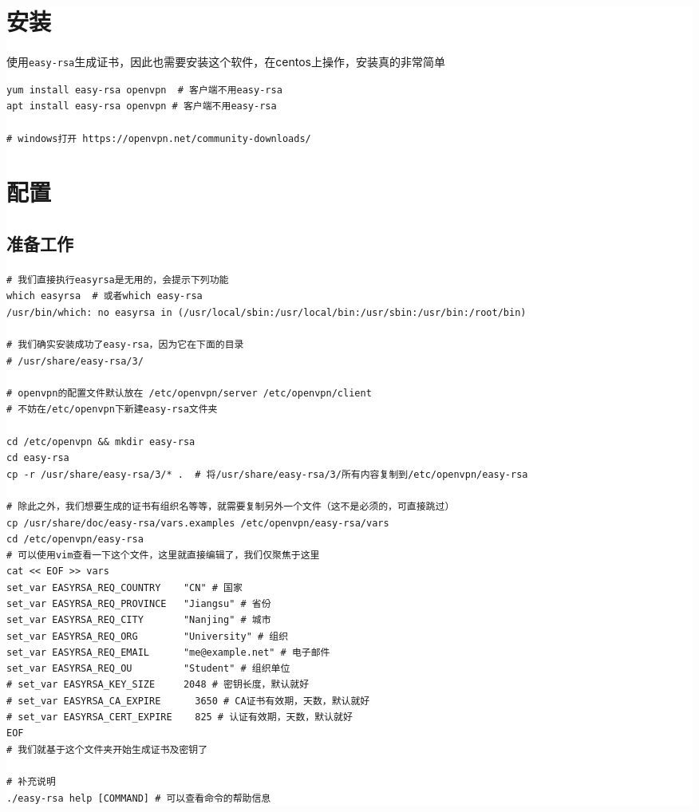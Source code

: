 
# 安装

使用`easy-rsa`生成证书，因此也需要安装这个软件，在centos上操作，安装真的非常简单

```shell
yum install easy-rsa openvpn  # 客户端不用easy-rsa
apt install easy-rsa openvpn # 客户端不用easy-rsa

# windows打开 https://openvpn.net/community-downloads/
```

# 配置

## 准备工作

```shell
# 我们直接执行easyrsa是无用的，会提示下列功能
which easyrsa  # 或者which easy-rsa
/usr/bin/which: no easyrsa in (/usr/local/sbin:/usr/local/bin:/usr/sbin:/usr/bin:/root/bin)

# 我们确实安装成功了easy-rsa，因为它在下面的目录
# /usr/share/easy-rsa/3/

# openvpn的配置文件默认放在 /etc/openvpn/server /etc/openvpn/client
# 不妨在/etc/openvpn下新建easy-rsa文件夹

cd /etc/openvpn && mkdir easy-rsa
cd easy-rsa
cp -r /usr/share/easy-rsa/3/* .  # 将/usr/share/easy-rsa/3/所有内容复制到/etc/openvpn/easy-rsa

# 除此之外，我们想要生成的证书有组织名等等，就需要复制另外一个文件（这不是必须的，可直接跳过）
cp /usr/share/doc/easy-rsa/vars.examples /etc/openvpn/easy-rsa/vars
cd /etc/openvpn/easy-rsa
# 可以使用vim查看一下这个文件，这里就直接编辑了，我们仅聚焦于这里
cat << EOF >> vars
set_var EASYRSA_REQ_COUNTRY    "CN" # 国家
set_var EASYRSA_REQ_PROVINCE   "Jiangsu" # 省份
set_var EASYRSA_REQ_CITY       "Nanjing" # 城市
set_var EASYRSA_REQ_ORG        "University" # 组织
set_var EASYRSA_REQ_EMAIL      "me@example.net" # 电子邮件
set_var EASYRSA_REQ_OU         "Student" # 组织单位
# set_var EASYRSA_KEY_SIZE	   2048	# 密钥长度，默认就好
# set_var EASYRSA_CA_EXPIRE      3650 # CA证书有效期，天数，默认就好
# set_var EASYRSA_CERT_EXPIRE    825 # 认证有效期，天数，默认就好
EOF
# 我们就基于这个文件夹开始生成证书及密钥了

# 补充说明
./easy-rsa help [COMMAND] # 可以查看命令的帮助信息
```


[^1]: 维基百科编者. TUN与TAP[G/OL]. 维基百科, 2021(20211104)[2021-11-04]. [https://zh.wikipedia.org/w/index.php?title=TUN%E4%B8%8ETAP&oldid=68519040](https://zh.wikipedia.org/w/index.php?title=TUN与TAP&oldid=68519040).